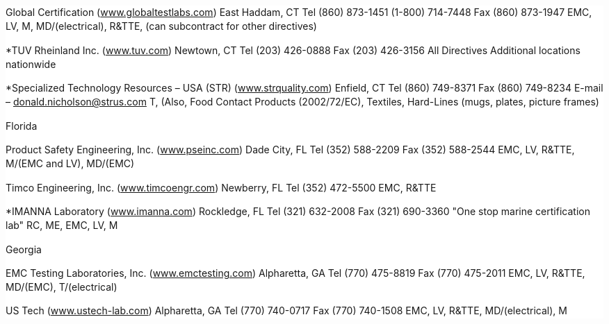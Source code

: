 Global Certification (www.globaltestlabs.com)
East Haddam, CT
Tel (860) 873-1451
(1-800) 714-7448
Fax (860) 873-1947
EMC, LV, M, MD/(electrical), R&TTE, (can subcontract for other directives)

*TUV Rheinland Inc. (www.tuv.com)
Newtown, CT
Tel (203) 426-0888
Fax (203) 426-3156
All Directives
Additional locations nationwide

*Specialized Technology Resources – USA (STR) (www.strquality.com)
Enfield, CT
Tel (860) 749-8371
Fax (860) 749-8234
E-mail – donald.nicholson@strus.com
T, (Also, Food Contact Products (2002/72/EC), Textiles, Hard-Lines (mugs,
plates, picture frames)

Florida

Product Safety Engineering, Inc. (www.pseinc.com)
Dade City, FL
Tel (352) 588-2209
Fax (352) 588-2544
EMC, LV, R&TTE, M/(EMC and LV), MD/(EMC)

Timco Engineering, Inc. (www.timcoengr.com)
Newberry, FL
Tel (352) 472-5500
EMC, R&TTE

*IMANNA Laboratory (www.imanna.com)
Rockledge, FL
Tel (321) 632-2008
Fax (321) 690-3360
"One stop marine certification lab"
RC, ME, EMC, LV, M

Georgia

EMC Testing Laboratories, Inc. (www.emctesting.com)
Alpharetta, GA
Tel (770) 475-8819
Fax (770) 475-2011
EMC, LV, R&TTE, MD/(EMC), T/(electrical)

US Tech (www.ustech-lab.com)
Alpharetta, GA
Tel (770) 740-0717
Fax (770) 740-1508
EMC, LV, R&TTE, MD/(electrical), M
